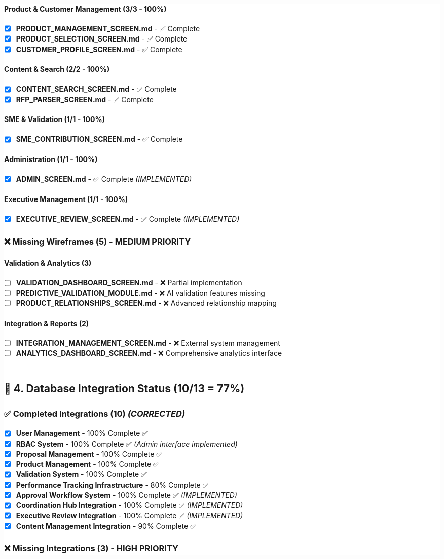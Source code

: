 #### **Product & Customer Management (3/3 - 100%)**

- [x] **PRODUCT_MANAGEMENT_SCREEN.md** - ✅ Complete
- [x] **PRODUCT_SELECTION_SCREEN.md** - ✅ Complete
- [x] **CUSTOMER_PROFILE_SCREEN.md** - ✅ Complete

#### **Content & Search (2/2 - 100%)**

- [x] **CONTENT_SEARCH_SCREEN.md** - ✅ Complete
- [x] **RFP_PARSER_SCREEN.md** - ✅ Complete

#### **SME & Validation (1/1 - 100%)**

- [x] **SME_CONTRIBUTION_SCREEN.md** - ✅ Complete

#### **Administration (1/1 - 100%)**

- [x] **ADMIN_SCREEN.md** - ✅ Complete _(IMPLEMENTED)_

#### **Executive Management (1/1 - 100%)**

- [x] **EXECUTIVE_REVIEW_SCREEN.md** - ✅ Complete _(IMPLEMENTED)_

### ❌ **Missing Wireframes (5) - MEDIUM PRIORITY**

#### **Validation & Analytics (3)**

- [ ] **VALIDATION_DASHBOARD_SCREEN.md** - ❌ Partial implementation
- [ ] **PREDICTIVE_VALIDATION_MODULE.md** - ❌ AI validation features missing
- [ ] **PRODUCT_RELATIONSHIPS_SCREEN.md** - ❌ Advanced relationship mapping

#### **Integration & Reports (2)**

- [ ] **INTEGRATION_MANAGEMENT_SCREEN.md** - ❌ External system management
- [ ] **ANALYTICS_DASHBOARD_SCREEN.md** - ❌ Comprehensive analytics interface

---

## 🔗 **4. Database Integration Status (10/13 = 77%)**

### ✅ **Completed Integrations (10)** _(CORRECTED)_

- [x] **User Management** - 100% Complete ✅
- [x] **RBAC System** - 100% Complete ✅ _(Admin interface implemented)_
- [x] **Proposal Management** - 100% Complete ✅
- [x] **Product Management** - 100% Complete ✅
- [x] **Validation System** - 100% Complete ✅
- [x] **Performance Tracking Infrastructure** - 80% Complete ✅
- [x] **Approval Workflow System** - 100% Complete ✅ _(IMPLEMENTED)_
- [x] **Coordination Hub Integration** - 100% Complete ✅ _(IMPLEMENTED)_
- [x] **Executive Review Integration** - 100% Complete ✅ _(IMPLEMENTED)_
- [x] **Content Management Integration** - 90% Complete ✅

### ❌ **Missing Integrations (3) - HIGH PRIORITY**
